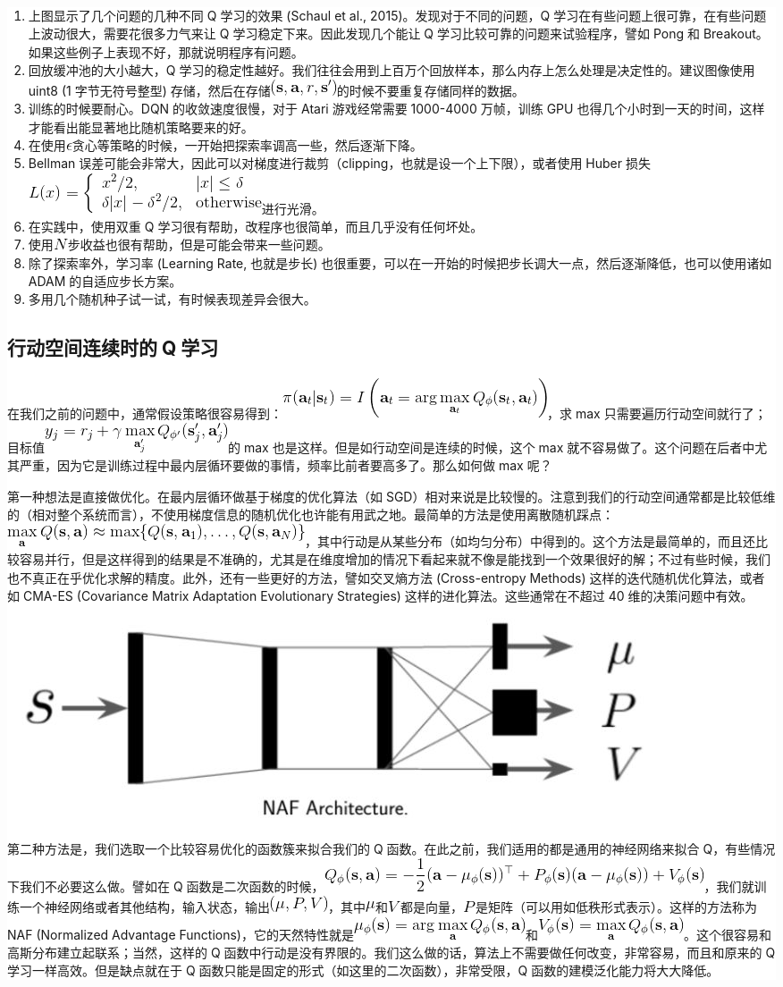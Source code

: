 1.  上图显示了几个问题的几种不同 Q 学习的效果 (Schaul et al., 2015)。发现对于不同的问题，Q 学习在有些问题上很可靠，在有些问题上波动很大，需要花很多力气来让 Q 学习稳定下来。因此发现几个能让 Q 学习比较可靠的问题来试验程序，譬如 Pong 和 Breakout。如果这些例子上表现不好，那就说明程序有问题。
2.  回放缓冲池的大小越大，Q 学习的稳定性越好。我们往往会用到上百万个回放样本，那么内存上怎么处理是决定性的。建议图像使用 uint8 (1 字节无符号整型) 存储，然后在存储![](img/d8952012d5ece7e22b010e0116c03ad0.jpg)的时候不要重复存储同样的数据。
3.  训练的时候要耐心。DQN 的收敛速度很慢，对于 Atari 游戏经常需要 1000-4000 万帧，训练 GPU 也得几个小时到一天的时间，这样才能看出能显著地比随机策略要来的好。
4.  在使用![](img/aeb302325ebc29add21f094ad38ad261.jpg)贪心等策略的时候，一开始把探索率调高一些，然后逐渐下降。
5.  Bellman 误差可能会非常大，因此可以对梯度进行裁剪（clipping，也就是设一个上下限），或者使用 Huber 损失![](img/b5368f3dc300981c0da2601513e83348.jpg)进行光滑。
6.  在实践中，使用双重 Q 学习很有帮助，改程序也很简单，而且几乎没有任何坏处。
7.  使用![](img/9341d9048ac485106d2b2ee8de14876f.jpg)步收益也很有帮助，但是可能会带来一些问题。
8.  除了探索率外，学习率 (Learning Rate, 也就是步长) 也很重要，可以在一开始的时候把步长调大一点，然后逐渐降低，也可以使用诸如 ADAM 的自适应步长方案。
9.  多用几个随机种子试一试，有时候表现差异会很大。

## 行动空间连续时的 Q 学习

在我们之前的问题中，通常假设策略很容易得到：![](img/162d69b606eb8fd32cc2fa428bd5fb19.jpg)，求 max 只需要遍历行动空间就行了；目标值![](img/b3cc15dd3b3921272afd8cfcbf4d35a6.jpg)的 max 也是这样。但是如行动空间是连续的时候，这个 max 就不容易做了。这个问题在后者中尤其严重，因为它是训练过程中最内层循环要做的事情，频率比前者要高多了。那么如何做 max 呢？

第一种想法是直接做优化。在最内层循环做基于梯度的优化算法（如 SGD）相对来说是比较慢的。注意到我们的行动空间通常都是比较低维的（相对整个系统而言），不使用梯度信息的随机优化也许能有用武之地。最简单的方法是使用离散随机踩点：![](img/fa1a5cb07364baeb6b25682fff09054d.jpg)，其中行动是从某些分布（如均匀分布）中得到的。这个方法是最简单的，而且还比较容易并行，但是这样得到的结果是不准确的，尤其是在维度增加的情况下看起来就不像是能找到一个效果很好的解；不过有些时候，我们也不真正在乎优化求解的精度。此外，还有一些更好的方法，譬如交叉熵方法 (Cross-entropy Methods) 这样的迭代随机优化算法，或者如 CMA-ES (Covariance Matrix Adaptation Evolutionary Strategies) 这样的进化算法。这些通常在不超过 40 维的决策问题中有效。

![](img/3eed1d55204dd10d4c9558aa86dc5cd3.jpg)

第二种方法是，我们选取一个比较容易优化的函数簇来拟合我们的 Q 函数。在此之前，我们适用的都是通用的神经网络来拟合 Q，有些情况下我们不必要这么做。譬如在 Q 函数是二次函数的时候，![](img/7a334093dedb7fdbe31a820786ed10fd.jpg)，我们就训练一个神经网络或者其他结构，输入状态，输出![](img/d7ce41750efb7325a3191507939507d2.jpg)，其中![](img/4e4d506c887c843f43a8fbcbe1884ffd.jpg)和![](img/21ec2ab32d1af3e766487093bb20cf22.jpg)都是向量，![](img/f0481b76bd881625dd55f21f6d81bbc8.jpg)是矩阵（可以用如低秩形式表示）。这样的方法称为 NAF (Normalized Advantage Functions)，它的天然特性就是![](img/7fb380bd0ed15a070ded59f007529699.jpg)和![](img/26edd775c418202315443dd9794ef3d7.jpg)。这个很容易和高斯分布建立起联系；当然，这样的 Q 函数中行动是没有界限的。我们这么做的话，算法上不需要做任何改变，非常容易，而且和原来的 Q 学习一样高效。但是缺点就在于 Q 函数只能是固定的形式（如这里的二次函数），非常受限，Q 函数的建模泛化能力将大大降低。
